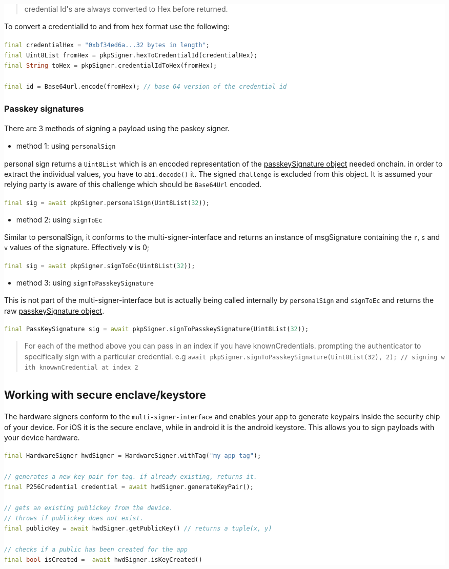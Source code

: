 > credential Id's are always converted to Hex before returned.

To convert a credentialId to and from hex format use the following:

```dart
final credentialHex = "0xbf34ed6a...32 bytes in length";
final Uint8List fromHex = pkpSigner.hexToCredentialId(credentialHex); 
final String toHex = pkpSigner.credentialIdToHex(fromHex);

final id = Base64url.encode(fromHex); // base 64 version of the credential id
```

### Passkey signatures

There are 3 methods of signing a payload using the paskey signer.

- method 1: using `personalSign`

personal sign returns a `Uint8List` which is an encoded representation of the [passkeySignature object](./lib/src/signers/passkey_signer.dart#L85) needed onchain.
in order to extract the individual values, you have to `abi.decode()` it.
The signed `challenge` is excluded from this object. It is assumed your relying party is aware of this challenge which should be `Base64Url` encoded.

```dart
final sig = await pkpSigner.personalSign(Uint8List(32));
```

- method 2: using `signToEc`

Similar to personalSign, it conforms to the multi-signer-interface and returns an instance of msgSignature containing the `r`, `s` and `v`  values of the signature. Effectively **v** is 0;

```dart
final sig = await pkpSigner.signToEc(Uint8List(32));
```

- method 3: using `signToPasskeySignature`

This is not part of the multi-signer-interface but is actually being called internally by `personalSign` and `signToEc` and returns the raw [passkeySignature object](./lib/src/signers/passkey_signer.dart#L85).

```dart
final PassKeySignature sig = await pkpSigner.signToPasskeySignature(Uint8List(32));
```

> For each of the method above you can pass in an index if you have knownCredentials. prompting the authenticator to specifically sign with a particular credential.
> e.g  `await pkpSigner.signToPasskeySignature(Uint8List(32), 2); // signing with knowwnCredential at index 2`

## Working with secure enclave/keystore

The hardware signers conform to the `multi-signer-interface` and enables your app to generate keypairs inside the security chip of your device. For iOS it is the secure enclave, while in android it is the android keystore. This allows you to sign payloads with your device hardware.

```dart
final HardwareSigner hwdSigner = HardwareSigner.withTag("my app tag");

// generates a new key pair for tag. if already existing, returns it.
final P256Credential credential = await hwdSigner.generateKeyPair();

// gets an existing publickey from the device.
// throws if publickey does not exist.
final publicKey = await hwdSigner.getPublicKey() // returns a tuple(x, y)

// checks if a public has been created for the app
final bool isCreated =  await hwdSigner.isKeyCreated()
```

